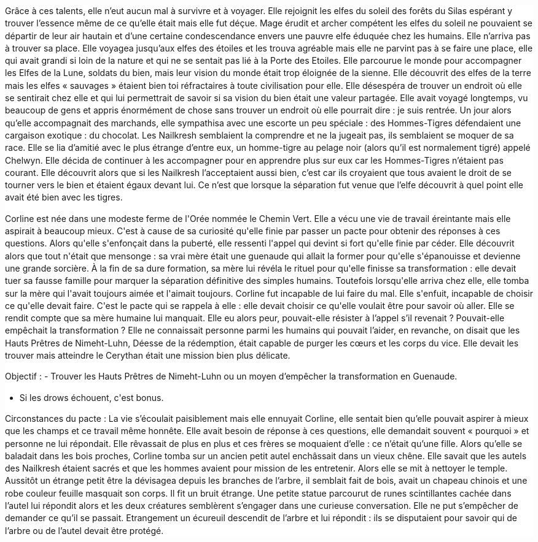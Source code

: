 Grâce à ces talents, elle n’eut aucun mal à survivre et à voyager. Elle rejoignit les elfes du soleil des forêts du Silas espérant y trouver l’essence même de ce qu’elle était mais elle fut déçue. Mage érudit et archer compétent les elfes du soleil ne pouvaient se départir de leur air hautain et d’une certaine condescendance envers une pauvre elfe éduquée chez les humains. Elle n’arriva pas à trouver sa place. Elle voyagea jusqu’aux elfes des étoiles et les trouva agréable mais elle ne parvint pas à se faire une place, elle qui avait grandi si loin de la nature et qui ne se sentait pas lié à la Porte des Etoiles. Elle parcourue le monde pour accompagner les Elfes de la Lune, soldats du bien, mais leur vision du monde était trop éloignée de la sienne. Elle découvrit des elfes de la terre mais les elfes « sauvages » étaient bien toi réfractaires à toute civilisation pour elle. Elle désespéra de trouver un endroit où elle se sentirait chez elle et qui lui permettrait de savoir si sa vision du bien était une valeur partagée. Elle avait voyagé longtemps, vu beaucoup de gens et appris énormément de chose sans trouver un endroit où elle pourrait dire : je suis rentrée.
Un jour alors qu’elle accompagnait des marchands, elle sympathisa avec une escorte un peu spéciale : des Hommes-Tigres défendaient une cargaison exotique : du chocolat. Les Nailkresh semblaient la comprendre et ne la jugeait pas, ils semblaient se moquer de sa race. Elle se lia d’amitié avec le plus étrange d’entre eux, un homme-tigre au pelage noir (alors qu’il est normalement tigré) appelé Chelwyn. Elle décida de continuer à les accompagner pour en apprendre plus sur eux car les Hommes-Tigres n’étaient pas courant. Elle découvrit alors que si les Nailkresh l’acceptaient aussi bien, c’est car ils croyaient que tous avaient le droit de se tourner vers le bien et étaient égaux devant lui. Ce n’est que lorsque la séparation fut venue que l’elfe découvrit à quel point elle avait été bien avec les tigres. 












Corline est née dans une modeste ferme de l'Orée nommée le Chemin Vert. Elle a vécu une vie de travail éreintante mais elle aspirait à beaucoup mieux. C'est à cause de sa curiosité qu'elle finie par passer un pacte pour obtenir des réponses à ces questions.
Alors qu'elle s'enfonçait dans la puberté, elle ressenti l'appel qui devint si fort qu'elle finie par céder.
Elle découvrit alors que tout n'était que mensonge : sa vrai mère était une guenaude qui allait la former pour qu'elle s'épanouisse et devienne une grande sorcière.
À la fin de sa dure formation, sa mère lui révéla le rituel pour qu'elle finisse sa transformation : elle devait tuer sa fausse famille pour marquer la séparation définitive des simples humains. Toutefois lorsqu'elle arriva chez elle, elle tomba sur la mère qui l'avait toujours aimée et l'aimait toujours. Corline fut incapable de lui faire du mal. Elle s'enfuit, incapable de choisir ce qu'elle devait faire.
C'est le pacte qui se rappela à elle : elle devait choisir ce qu'elle voulait être pour savoir où aller. Elle se rendit compte que sa mère humaine lui manquait. Elle eu alors peur, pouvait-elle résister à l’appel s’il revenait ? Pouvait-elle empêchait la transformation ? Elle ne connaissait personne parmi les humains qui pouvait l’aider, en revanche, on disait que les Hauts Prêtres de Nimeht-Luhn, Déesse de la rédemption, était capable de purger les cœurs et les corps du vice. Elle devait les trouver mais atteindre le Cerythan était une mission bien plus délicate.

Objectif : - Trouver les Hauts Prêtres de Nimeht-Luhn ou un moyen d’empêcher la transformation en Guenaude.
- Si les drows échouent, c'est bonus.

Circonstances du pacte :
La vie s’écoulait paisiblement mais elle ennuyait Corline, elle sentait bien qu’elle pouvait aspirer à mieux que les champs et ce travail même honnête. Elle avait besoin de réponse à ces questions, elle demandait souvent « pourquoi » et personne ne lui répondait. Elle rêvassait de plus en plus et ces frères se moquaient d’elle : ce n’était qu’une fille. Alors qu’elle se baladait dans les bois proches, Corline tomba sur un ancien petit autel enchâssait dans un vieux chêne. Elle savait que les autels des Nailkresh étaient sacrés et que les hommes avaient pour mission de les entretenir. Alors elle se mit à nettoyer le temple. Aussitôt un étrange petit être la dévisagea depuis les branches de l’arbre, il semblait fait de bois, avait un chapeau chinois et une robe couleur feuille masquait son corps. Il fit un bruit étrange. Une petite statue parcourut de runes scintillantes cachée dans l’autel lui répondit alors et les deux créatures semblèrent s’engager dans une curieuse conversation. Elle ne put s’empêcher de demander ce qu’il se passait. Etrangement un écureuil descendit de l’arbre et lui répondit : ils se disputaient pour savoir qui de l’arbre ou de l’autel devait être protégé.
